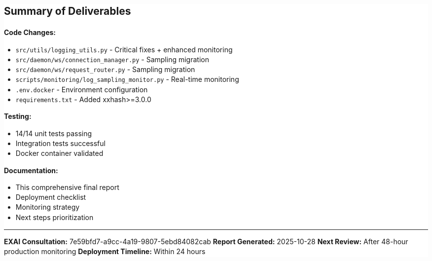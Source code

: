 
## Summary of Deliverables

**Code Changes:**
- `src/utils/logging_utils.py` - Critical fixes + enhanced monitoring
- `src/daemon/ws/connection_manager.py` - Sampling migration
- `src/daemon/ws/request_router.py` - Sampling migration
- `scripts/monitoring/log_sampling_monitor.py` - Real-time monitoring
- `.env.docker` - Environment configuration
- `requirements.txt` - Added xxhash>=3.0.0

**Testing:**
- 14/14 unit tests passing
- Integration tests successful
- Docker container validated

**Documentation:**
- This comprehensive final report
- Deployment checklist
- Monitoring strategy
- Next steps prioritization

---

**EXAI Consultation:** 7e59bfd7-a9cc-4a19-9807-5ebd84082cab
**Report Generated:** 2025-10-28
**Next Review:** After 48-hour production monitoring
**Deployment Timeline:** Within 24 hours

